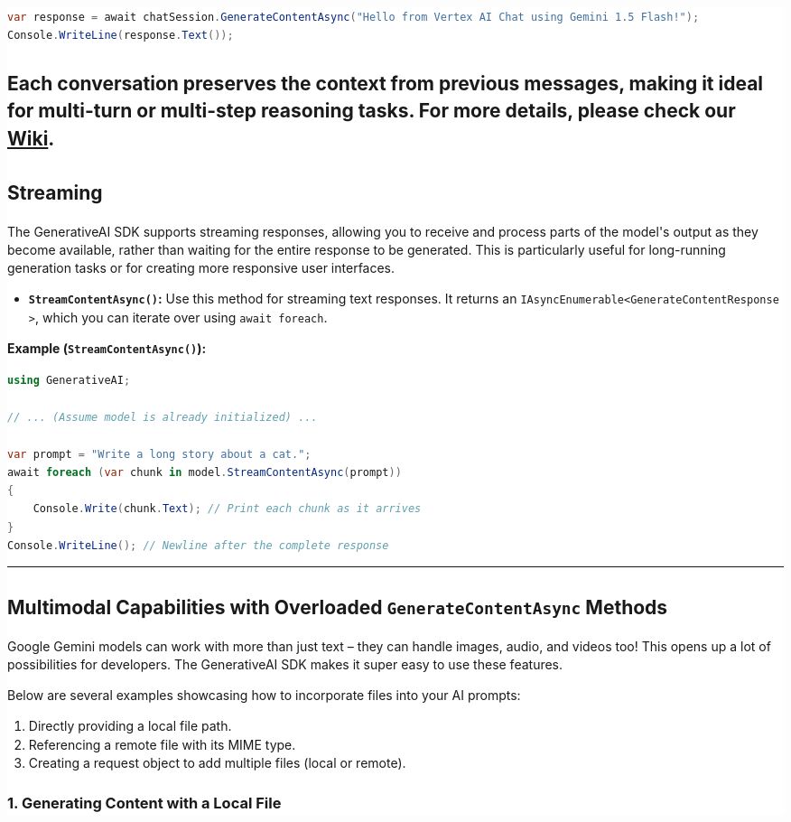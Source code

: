 ```csharp
var response = await chatSession.GenerateContentAsync("Hello from Vertex AI Chat using Gemini 1.5 Flash!");
Console.WriteLine(response.Text());
```

Each conversation preserves the context from previous messages, making it ideal for multi-turn or multi-step reasoning
tasks. For more details, please check our [Wiki](https://github.com/gunpal5/Google_GenerativeAI/wiki/Chat-Session).
---

## Streaming

The GenerativeAI SDK supports streaming responses, allowing you to receive and process parts of the model's output as
they become available, rather than waiting for the entire response to be generated. This is particularly useful for
long-running generation tasks or for creating more responsive user interfaces.

* **`StreamContentAsync()`:** Use this method for streaming text responses. It returns an
  `IAsyncEnumerable<GenerateContentResponse>`, which you can iterate over using `await foreach`.

**Example (`StreamContentAsync()`):**

```csharp
using GenerativeAI;

// ... (Assume model is already initialized) ...

var prompt = "Write a long story about a cat.";
await foreach (var chunk in model.StreamContentAsync(prompt))
{
    Console.Write(chunk.Text); // Print each chunk as it arrives
}
Console.WriteLine(); // Newline after the complete response
```

---

## Multimodal Capabilities with Overloaded `GenerateContentAsync` Methods

Google Gemini models can work with more than just text – they can handle images, audio, and videos too! This opens up a
lot of possibilities for developers. The GenerativeAI SDK makes it super easy to use these features.

Below are several examples showcasing how to incorporate files into your AI prompts:

1. Directly providing a local file path.
2. Referencing a remote file with its MIME type.
3. Creating a request object to add multiple files (local or remote).

### 1. Generating Content with a Local File
